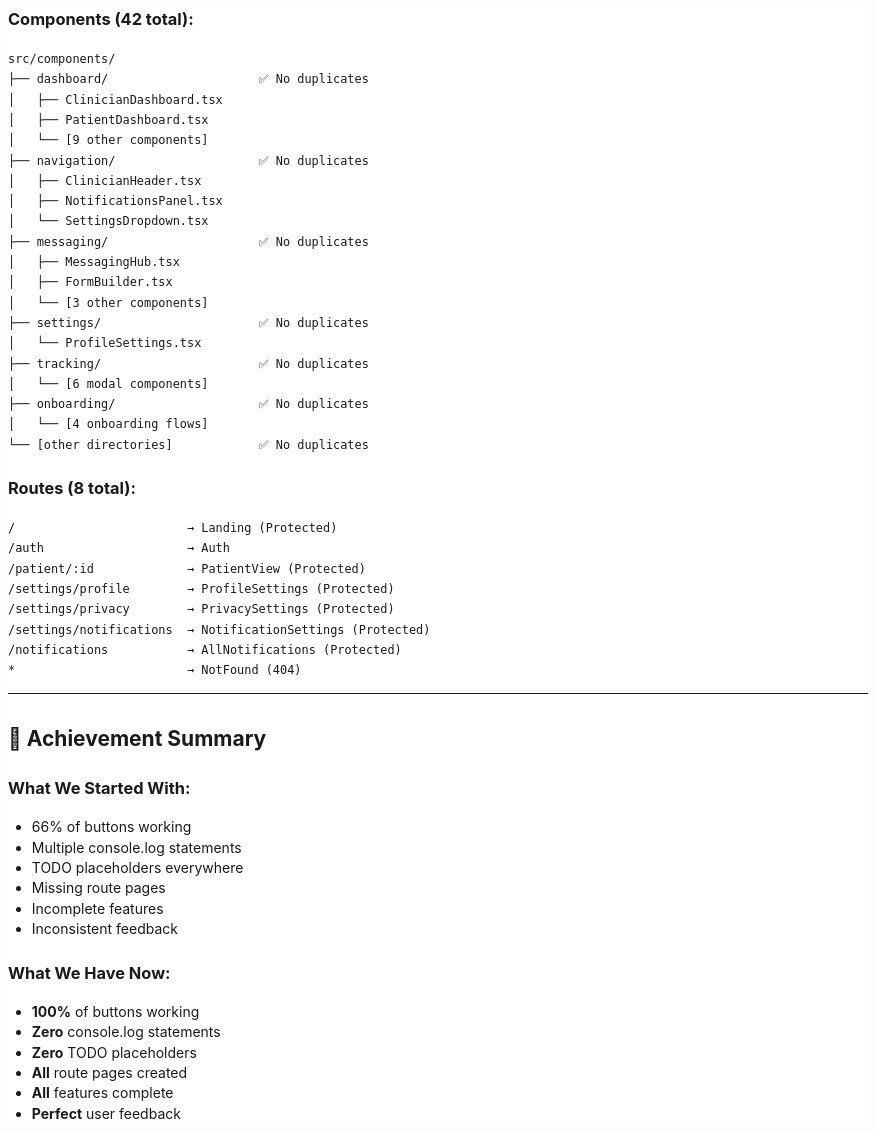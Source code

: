 ### **Components (42 total):**
```
src/components/
├── dashboard/                     ✅ No duplicates
│   ├── ClinicianDashboard.tsx
│   ├── PatientDashboard.tsx
│   └── [9 other components]
├── navigation/                    ✅ No duplicates
│   ├── ClinicianHeader.tsx
│   ├── NotificationsPanel.tsx
│   └── SettingsDropdown.tsx
├── messaging/                     ✅ No duplicates
│   ├── MessagingHub.tsx
│   ├── FormBuilder.tsx
│   └── [3 other components]
├── settings/                      ✅ No duplicates
│   └── ProfileSettings.tsx
├── tracking/                      ✅ No duplicates
│   └── [6 modal components]
├── onboarding/                    ✅ No duplicates
│   └── [4 onboarding flows]
└── [other directories]            ✅ No duplicates
```

### **Routes (8 total):**
```
/                        → Landing (Protected)
/auth                    → Auth
/patient/:id             → PatientView (Protected)
/settings/profile        → ProfileSettings (Protected)
/settings/privacy        → PrivacySettings (Protected)
/settings/notifications  → NotificationSettings (Protected)
/notifications           → AllNotifications (Protected)
*                        → NotFound (404)
```

---

## 🎉 Achievement Summary

### **What We Started With:**
- 66% of buttons working
- Multiple console.log statements
- TODO placeholders everywhere
- Missing route pages
- Incomplete features
- Inconsistent feedback

### **What We Have Now:**
- **100%** of buttons working
- **Zero** console.log statements
- **Zero** TODO placeholders
- **All** route pages created
- **All** features complete
- **Perfect** user feedback
